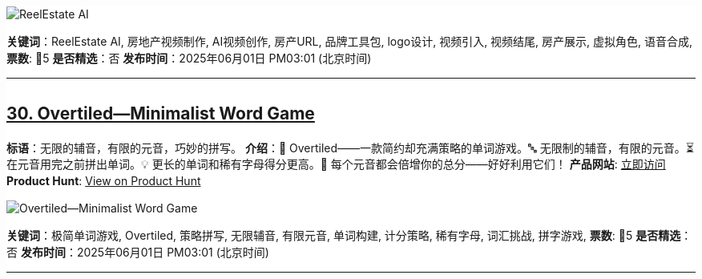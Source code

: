 ![ReelEstate AI]()

**关键词**：ReelEstate AI, 房地产视频制作, AI视频创作, 房产URL, 品牌工具包, logo设计, 视频引入, 视频结尾, 房产展示, 虚拟角色, 语音合成,
**票数**: 🔺5
**是否精选**：否
**发布时间**：2025年06月01日 PM03:01 (北京时间)

---

## [30. Overtiled—Minimalist Word Game](https://www.producthunt.com/posts/overtiled-minimalist-word-game?utm_campaign=producthunt-api&utm_medium=api-v2&utm_source=Application%3A+dailyhot+%28ID%3A+133367%29)
**标语**：无限的辅音，有限的元音，巧妙的拼写。
**介绍**：🧠 Overtiled——一款简约却充满策略的单词游戏。🔤 无限制的辅音，有限的元音。⏳ 在元音用完之前拼出单词。💡 更长的单词和稀有字母得分更高。🔁 每个元音都会倍增你的总分——好好利用它们！
**产品网站**: [立即访问](https://www.producthunt.com/r/YLXO2XAGWPSEX6?utm_campaign=producthunt-api&utm_medium=api-v2&utm_source=Application%3A+dailyhot+%28ID%3A+133367%29)
**Product Hunt**: [View on Product Hunt](https://www.producthunt.com/posts/overtiled-minimalist-word-game?utm_campaign=producthunt-api&utm_medium=api-v2&utm_source=Application%3A+dailyhot+%28ID%3A+133367%29)

![Overtiled—Minimalist Word Game]()

**关键词**：极简单词游戏, Overtiled, 策略拼写, 无限辅音, 有限元音, 单词构建, 计分策略, 稀有字母, 词汇挑战, 拼字游戏,
**票数**: 🔺5
**是否精选**：否
**发布时间**：2025年06月01日 PM03:01 (北京时间)

---

